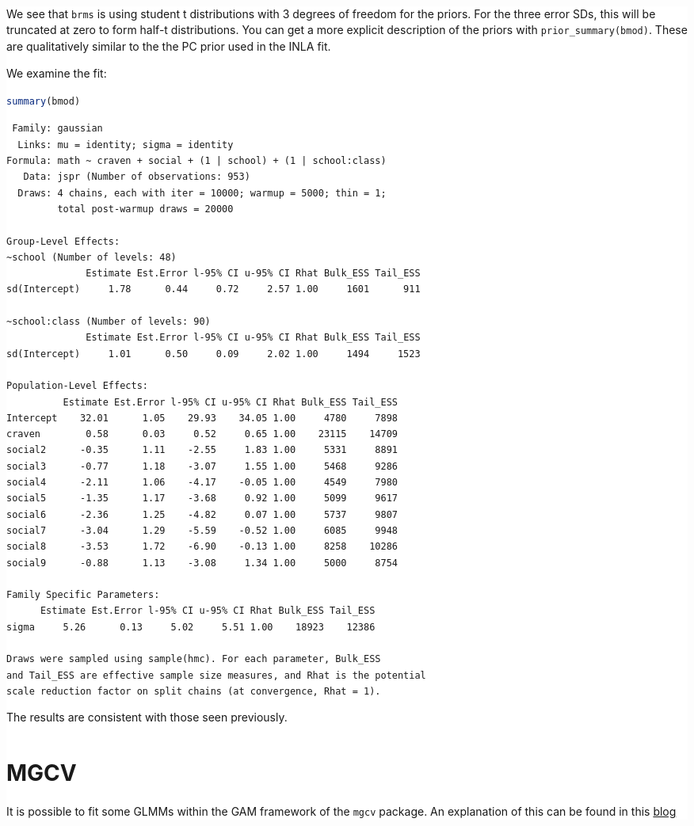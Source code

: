 We see that `brms` is using student t distributions with 3 degrees of
freedom for the priors. For the three error SDs, this will be truncated
at zero to form half-t distributions. You can get a more explicit
description of the priors with `prior_summary(bmod)`. These are
qualitatively similar to the the PC prior used in the INLA fit.

We examine the fit:

``` r
summary(bmod)
```

     Family: gaussian 
      Links: mu = identity; sigma = identity 
    Formula: math ~ craven + social + (1 | school) + (1 | school:class) 
       Data: jspr (Number of observations: 953) 
      Draws: 4 chains, each with iter = 10000; warmup = 5000; thin = 1;
             total post-warmup draws = 20000

    Group-Level Effects: 
    ~school (Number of levels: 48) 
                  Estimate Est.Error l-95% CI u-95% CI Rhat Bulk_ESS Tail_ESS
    sd(Intercept)     1.78      0.44     0.72     2.57 1.00     1601      911

    ~school:class (Number of levels: 90) 
                  Estimate Est.Error l-95% CI u-95% CI Rhat Bulk_ESS Tail_ESS
    sd(Intercept)     1.01      0.50     0.09     2.02 1.00     1494     1523

    Population-Level Effects: 
              Estimate Est.Error l-95% CI u-95% CI Rhat Bulk_ESS Tail_ESS
    Intercept    32.01      1.05    29.93    34.05 1.00     4780     7898
    craven        0.58      0.03     0.52     0.65 1.00    23115    14709
    social2      -0.35      1.11    -2.55     1.83 1.00     5331     8891
    social3      -0.77      1.18    -3.07     1.55 1.00     5468     9286
    social4      -2.11      1.06    -4.17    -0.05 1.00     4549     7980
    social5      -1.35      1.17    -3.68     0.92 1.00     5099     9617
    social6      -2.36      1.25    -4.82     0.07 1.00     5737     9807
    social7      -3.04      1.29    -5.59    -0.52 1.00     6085     9948
    social8      -3.53      1.72    -6.90    -0.13 1.00     8258    10286
    social9      -0.88      1.13    -3.08     1.34 1.00     5000     8754

    Family Specific Parameters: 
          Estimate Est.Error l-95% CI u-95% CI Rhat Bulk_ESS Tail_ESS
    sigma     5.26      0.13     5.02     5.51 1.00    18923    12386

    Draws were sampled using sample(hmc). For each parameter, Bulk_ESS
    and Tail_ESS are effective sample size measures, and Rhat is the potential
    scale reduction factor on split chains (at convergence, Rhat = 1).

The results are consistent with those seen previously.

# MGCV

It is possible to fit some GLMMs within the GAM framework of the `mgcv`
package. An explanation of this can be found in this
[blog](https://fromthebottomoftheheap.net/2021/02/02/random-effects-in-gams/)
